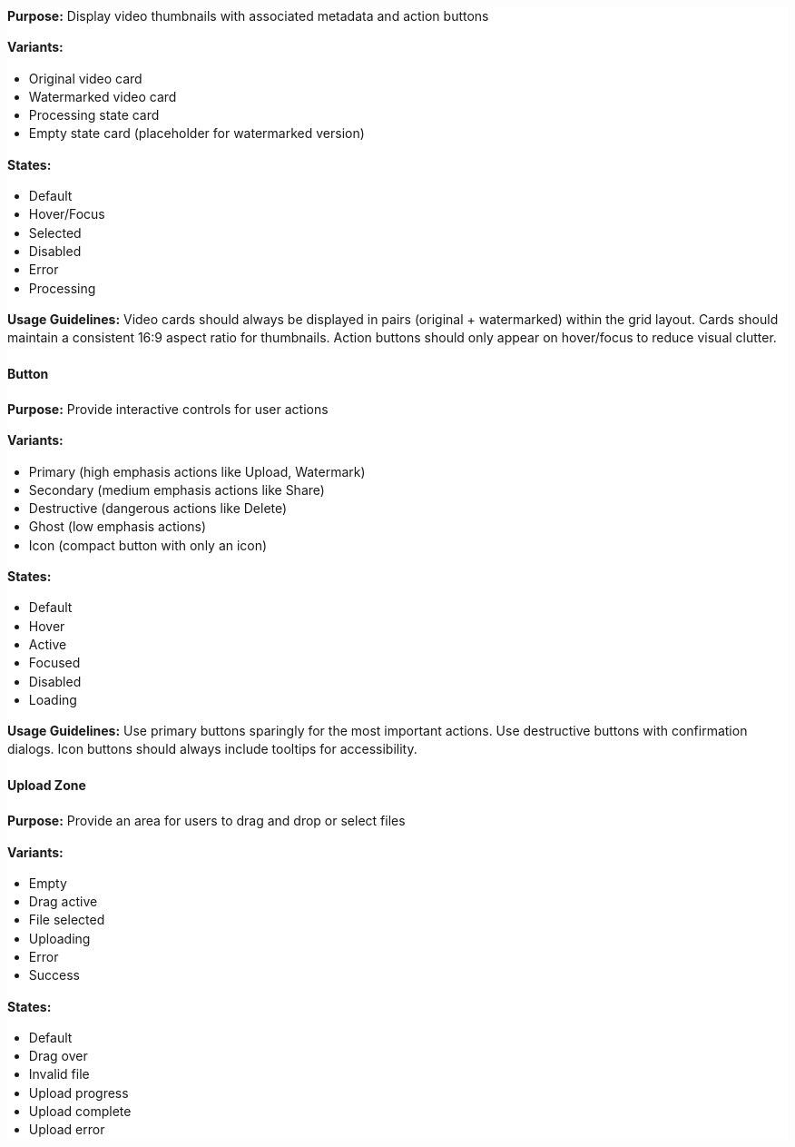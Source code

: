 **Purpose:** Display video thumbnails with associated metadata and action buttons

**Variants:** 
- Original video card
- Watermarked video card
- Processing state card
- Empty state card (placeholder for watermarked version)

**States:** 
- Default
- Hover/Focus
- Selected
- Disabled
- Error
- Processing

**Usage Guidelines:** Video cards should always be displayed in pairs (original + watermarked) within the grid layout. Cards should maintain a consistent 16:9 aspect ratio for thumbnails. Action buttons should only appear on hover/focus to reduce visual clutter.

#### Button

**Purpose:** Provide interactive controls for user actions

**Variants:**
- Primary (high emphasis actions like Upload, Watermark)
- Secondary (medium emphasis actions like Share)
- Destructive (dangerous actions like Delete)
- Ghost (low emphasis actions)
- Icon (compact button with only an icon)

**States:**
- Default
- Hover
- Active
- Focused
- Disabled
- Loading

**Usage Guidelines:** Use primary buttons sparingly for the most important actions. Use destructive buttons with confirmation dialogs. Icon buttons should always include tooltips for accessibility.

#### Upload Zone

**Purpose:** Provide an area for users to drag and drop or select files

**Variants:**
- Empty
- Drag active
- File selected
- Uploading
- Error
- Success

**States:**
- Default
- Drag over
- Invalid file
- Upload progress
- Upload complete
- Upload error
